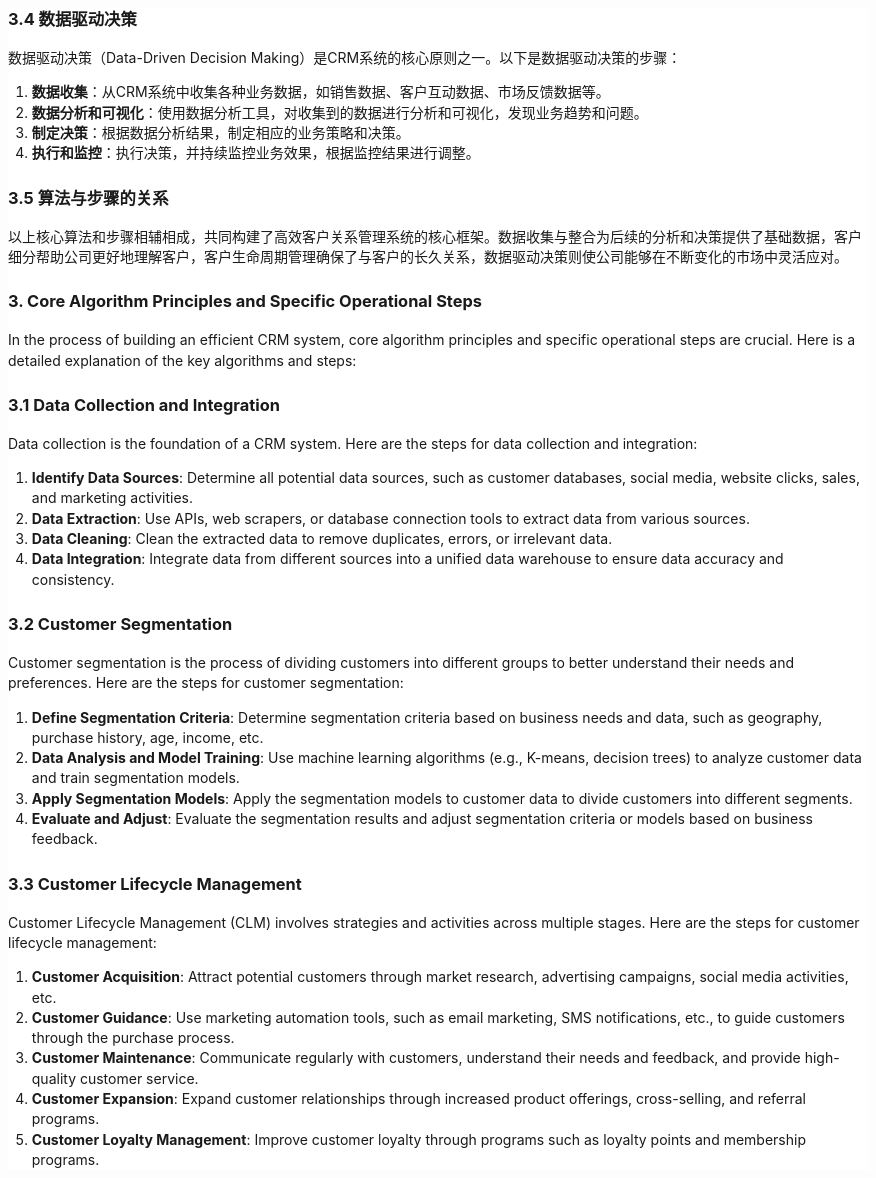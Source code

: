 ### 3.4 数据驱动决策

数据驱动决策（Data-Driven Decision Making）是CRM系统的核心原则之一。以下是数据驱动决策的步骤：

1. **数据收集**：从CRM系统中收集各种业务数据，如销售数据、客户互动数据、市场反馈数据等。
2. **数据分析和可视化**：使用数据分析工具，对收集到的数据进行分析和可视化，发现业务趋势和问题。
3. **制定决策**：根据数据分析结果，制定相应的业务策略和决策。
4. **执行和监控**：执行决策，并持续监控业务效果，根据监控结果进行调整。

### 3.5 算法与步骤的关系

以上核心算法和步骤相辅相成，共同构建了高效客户关系管理系统的核心框架。数据收集与整合为后续的分析和决策提供了基础数据，客户细分帮助公司更好地理解客户，客户生命周期管理确保了与客户的长久关系，数据驱动决策则使公司能够在不断变化的市场中灵活应对。

### 3. Core Algorithm Principles and Specific Operational Steps

In the process of building an efficient CRM system, core algorithm principles and specific operational steps are crucial. Here is a detailed explanation of the key algorithms and steps:

### 3.1 Data Collection and Integration

Data collection is the foundation of a CRM system. Here are the steps for data collection and integration:

1. **Identify Data Sources**: Determine all potential data sources, such as customer databases, social media, website clicks, sales, and marketing activities.
2. **Data Extraction**: Use APIs, web scrapers, or database connection tools to extract data from various sources.
3. **Data Cleaning**: Clean the extracted data to remove duplicates, errors, or irrelevant data.
4. **Data Integration**: Integrate data from different sources into a unified data warehouse to ensure data accuracy and consistency.

### 3.2 Customer Segmentation

Customer segmentation is the process of dividing customers into different groups to better understand their needs and preferences. Here are the steps for customer segmentation:

1. **Define Segmentation Criteria**: Determine segmentation criteria based on business needs and data, such as geography, purchase history, age, income, etc.
2. **Data Analysis and Model Training**: Use machine learning algorithms (e.g., K-means, decision trees) to analyze customer data and train segmentation models.
3. **Apply Segmentation Models**: Apply the segmentation models to customer data to divide customers into different segments.
4. **Evaluate and Adjust**: Evaluate the segmentation results and adjust segmentation criteria or models based on business feedback.

### 3.3 Customer Lifecycle Management

Customer Lifecycle Management (CLM) involves strategies and activities across multiple stages. Here are the steps for customer lifecycle management:

1. **Customer Acquisition**: Attract potential customers through market research, advertising campaigns, social media activities, etc.
2. **Customer Guidance**: Use marketing automation tools, such as email marketing, SMS notifications, etc., to guide customers through the purchase process.
3. **Customer Maintenance**: Communicate regularly with customers, understand their needs and feedback, and provide high-quality customer service.
4. **Customer Expansion**: Expand customer relationships through increased product offerings, cross-selling, and referral programs.
5. **Customer Loyalty Management**: Improve customer loyalty through programs such as loyalty points and membership programs.
